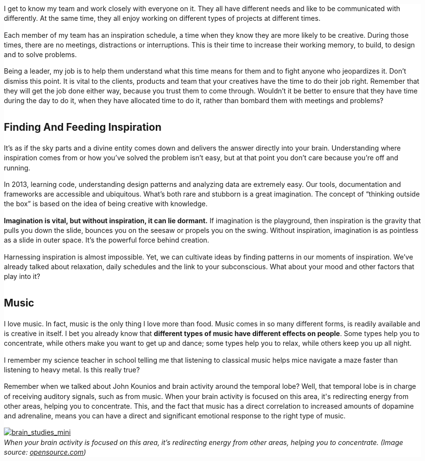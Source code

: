 I get to know my team and work closely with everyone on it. They all have different needs and like to be communicated with differently. At the same time, they all enjoy working on different types of projects at different times.

Each member of my team has an inspiration schedule, a time when they know they are more likely to be creative. During those times, there are no meetings, distractions or interruptions. This is their time to increase their working memory, to build, to design and to solve problems.

Being a leader, my job is to help them understand what this time means for them and to fight anyone who jeopardizes it. Don’t dismiss this point. It is vital to the clients, products and team that your creatives have the time to do their job right. Remember that they will get the job done either way, because you trust them to come through. Wouldn’t it be better to ensure that they have time during the day to do it, when they have allocated time to do it, rather than bombard them with meetings and problems?

## Finding And Feeding Inspiration

It’s as if the sky parts and a divine entity comes down and delivers the answer directly into your brain. Understanding where inspiration comes from or how you’ve solved the problem isn’t easy, but at that point you don’t care because you’re off and running.

In 2013, learning code, understanding design patterns and analyzing data are extremely easy. Our tools, documentation and frameworks are accessible and ubiquitous. What’s both rare and stubborn is a great imagination. The concept of “thinking outside the box” is based on the idea of being creative with knowledge.

<strong>Imagination is vital, but without inspiration, it can lie dormant.</strong> If imagination is the playground, then inspiration is the gravity that pulls you down the slide, bounces you on the seesaw or propels you on the swing. Without inspiration, imagination is as pointless as a slide in outer space. It’s the powerful force behind creation.

Harnessing inspiration is almost impossible. Yet, we can cultivate ideas by finding patterns in our moments of inspiration. We’ve already talked about relaxation, daily schedules and the link to your subconscious. What about your mood and other factors that play into it?

## Music

I love music. In fact, music is the only thing I love more than food. Music comes in so many different forms, is readily available and is creative in itself. I bet you already know that <strong>different types of music have different effects on people</strong>. Some types help you to concentrate, while others make you want to get up and dance; some types help you to relax, while others keep you up all night.

I remember my science teacher in school telling me that listening to classical music helps mice navigate a maze faster than listening to heavy metal. Is this really true?

Remember when we talked about John Kounios and brain activity around the temporal lobe? Well, that temporal lobe is in charge of receiving auditory signals, such as from music. When your brain activity is focused on this area, it's redirecting energy from other areas, helping you to concentrate. This, and the fact that music has a direct correlation to increased amounts of dopamine and adrenaline, means you can have a direct and significant emotional response to the right type of music.

<a href="https://www.flickr.com/photos/opensourceway/6006414578/"><img loading="lazy" decoding="async" loading="lazy" decoding="async" class="170708" src="https://archive.smashing.media/assets/344dbf88-fdf9-42bb-adb4-46f01eedd629/3de42d8b-536e-46fc-982f-7689e8175eb5/brain-studies-mini.jpg" alt="brain_studies_mini" width="500" height="281" /></a><br>
<em>When your brain activity is focused on this area, it’s redirecting energy from other areas, helping you to concentrate. (Image source: <a href="https://www.flickr.com/photos/opensourceway/6006414578/">opensource.com</a>)</em>
